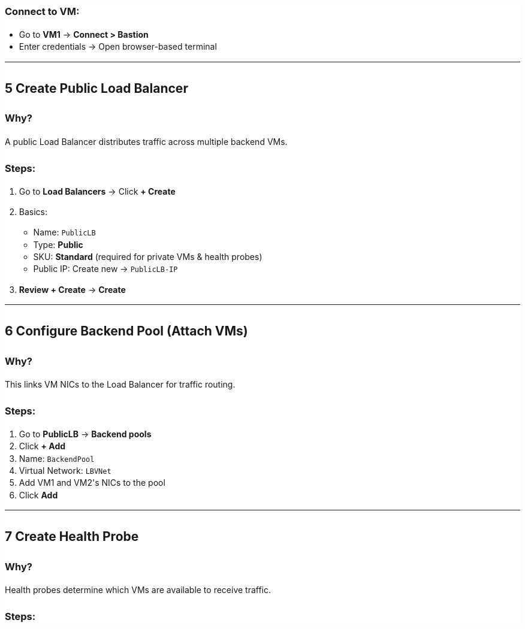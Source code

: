 ### Connect to VM:

* Go to **VM1** → **Connect > Bastion**
* Enter credentials → Open browser-based terminal

---

## 5 Create Public Load Balancer

### Why?

A public Load Balancer distributes traffic across multiple backend VMs.

### Steps:

1. Go to **Load Balancers** → Click **+ Create**
2. Basics:

   * Name: `PublicLB`
   * Type: **Public**
   * SKU: **Standard** (required for private VMs & health probes)
   * Public IP: Create new → `PublicLB-IP`
3. **Review + Create** → **Create**

---

## 6 Configure Backend Pool (Attach VMs)

### Why?

This links VM NICs to the Load Balancer for traffic routing.

### Steps:

1. Go to **PublicLB** → **Backend pools**
2. Click **+ Add**
3. Name: `BackendPool`
4. Virtual Network: `LBVNet`
5. Add VM1 and VM2's NICs to the pool
6. Click **Add**

---

## 7 Create Health Probe

### Why?

Health probes determine which VMs are available to receive traffic.

### Steps:
